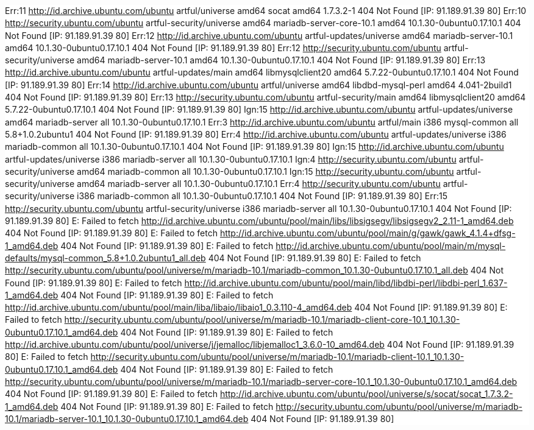 Err:11 http://id.archive.ubuntu.com/ubuntu artful/universe amd64 socat amd64 1.7.3.2-1
  404  Not Found [IP: 91.189.91.39 80]
Err:10 http://security.ubuntu.com/ubuntu artful-security/universe amd64 mariadb-server-core-10.1 amd64 10.1.30-0ubuntu0.17.10.1
  404  Not Found [IP: 91.189.91.39 80]
Err:12 http://id.archive.ubuntu.com/ubuntu artful-updates/universe amd64 mariadb-server-10.1 amd64 10.1.30-0ubuntu0.17.10.1
  404  Not Found [IP: 91.189.91.39 80]
Err:12 http://security.ubuntu.com/ubuntu artful-security/universe amd64 mariadb-server-10.1 amd64 10.1.30-0ubuntu0.17.10.1
  404  Not Found [IP: 91.189.91.39 80]
Err:13 http://id.archive.ubuntu.com/ubuntu artful-updates/main amd64 libmysqlclient20 amd64 5.7.22-0ubuntu0.17.10.1
  404  Not Found [IP: 91.189.91.39 80]
Err:14 http://id.archive.ubuntu.com/ubuntu artful/universe amd64 libdbd-mysql-perl amd64 4.041-2build1
  404  Not Found [IP: 91.189.91.39 80]
Err:13 http://security.ubuntu.com/ubuntu artful-security/main amd64 libmysqlclient20 amd64 5.7.22-0ubuntu0.17.10.1
  404  Not Found [IP: 91.189.91.39 80]
Ign:15 http://id.archive.ubuntu.com/ubuntu artful-updates/universe amd64 mariadb-server all 10.1.30-0ubuntu0.17.10.1
Err:3 http://id.archive.ubuntu.com/ubuntu artful/main i386 mysql-common all 5.8+1.0.2ubuntu1
  404  Not Found [IP: 91.189.91.39 80]
Err:4 http://id.archive.ubuntu.com/ubuntu artful-updates/universe i386 mariadb-common all 10.1.30-0ubuntu0.17.10.1
  404  Not Found [IP: 91.189.91.39 80]
Ign:15 http://id.archive.ubuntu.com/ubuntu artful-updates/universe i386 mariadb-server all 10.1.30-0ubuntu0.17.10.1
Ign:4 http://security.ubuntu.com/ubuntu artful-security/universe amd64 mariadb-common all 10.1.30-0ubuntu0.17.10.1
Ign:15 http://security.ubuntu.com/ubuntu artful-security/universe amd64 mariadb-server all 10.1.30-0ubuntu0.17.10.1
Err:4 http://security.ubuntu.com/ubuntu artful-security/universe i386 mariadb-common all 10.1.30-0ubuntu0.17.10.1
  404  Not Found [IP: 91.189.91.39 80]
Err:15 http://security.ubuntu.com/ubuntu artful-security/universe i386 mariadb-server all 10.1.30-0ubuntu0.17.10.1
  404  Not Found [IP: 91.189.91.39 80]
E: Failed to fetch http://id.archive.ubuntu.com/ubuntu/pool/main/libs/libsigsegv/libsigsegv2_2.11-1_amd64.deb  404  Not Found [IP: 91.189.91.39 80]
E: Failed to fetch http://id.archive.ubuntu.com/ubuntu/pool/main/g/gawk/gawk_4.1.4+dfsg-1_amd64.deb  404  Not Found [IP: 91.189.91.39 80]
E: Failed to fetch http://id.archive.ubuntu.com/ubuntu/pool/main/m/mysql-defaults/mysql-common_5.8+1.0.2ubuntu1_all.deb  404  Not Found [IP: 91.189.91.39 80]
E: Failed to fetch http://security.ubuntu.com/ubuntu/pool/universe/m/mariadb-10.1/mariadb-common_10.1.30-0ubuntu0.17.10.1_all.deb  404  Not Found [IP: 91.189.91.39 80]
E: Failed to fetch http://id.archive.ubuntu.com/ubuntu/pool/main/libd/libdbi-perl/libdbi-perl_1.637-1_amd64.deb  404  Not Found [IP: 91.189.91.39 80]
E: Failed to fetch http://id.archive.ubuntu.com/ubuntu/pool/main/liba/libaio/libaio1_0.3.110-4_amd64.deb  404  Not Found [IP: 91.189.91.39 80]
E: Failed to fetch http://security.ubuntu.com/ubuntu/pool/universe/m/mariadb-10.1/mariadb-client-core-10.1_10.1.30-0ubuntu0.17.10.1_amd64.deb  404  Not Found [IP: 91.189.91.39 80]
E: Failed to fetch http://id.archive.ubuntu.com/ubuntu/pool/universe/j/jemalloc/libjemalloc1_3.6.0-10_amd64.deb  404  Not Found [IP: 91.189.91.39 80]
E: Failed to fetch http://security.ubuntu.com/ubuntu/pool/universe/m/mariadb-10.1/mariadb-client-10.1_10.1.30-0ubuntu0.17.10.1_amd64.deb  404  Not Found [IP: 91.189.91.39 80]
E: Failed to fetch http://security.ubuntu.com/ubuntu/pool/universe/m/mariadb-10.1/mariadb-server-core-10.1_10.1.30-0ubuntu0.17.10.1_amd64.deb  404  Not Found [IP: 91.189.91.39 80]
E: Failed to fetch http://id.archive.ubuntu.com/ubuntu/pool/universe/s/socat/socat_1.7.3.2-1_amd64.deb  404  Not Found [IP: 91.189.91.39 80]
E: Failed to fetch http://security.ubuntu.com/ubuntu/pool/universe/m/mariadb-10.1/mariadb-server-10.1_10.1.30-0ubuntu0.17.10.1_amd64.deb  404  Not Found [IP: 91.189.91.39 80]